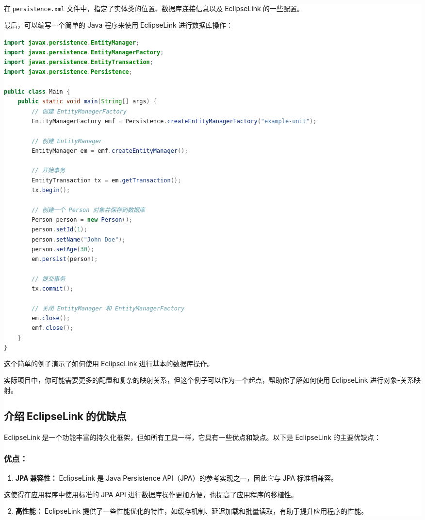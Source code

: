 在 `persistence.xml` 文件中，指定了实体类的位置、数据库连接信息以及 EclipseLink 的一些配置。

最后，可以编写一个简单的 Java 程序来使用 EclipseLink 进行数据库操作：

```java
import javax.persistence.EntityManager;
import javax.persistence.EntityManagerFactory;
import javax.persistence.EntityTransaction;
import javax.persistence.Persistence;

public class Main {
    public static void main(String[] args) {
        // 创建 EntityManagerFactory
        EntityManagerFactory emf = Persistence.createEntityManagerFactory("example-unit");

        // 创建 EntityManager
        EntityManager em = emf.createEntityManager();

        // 开始事务
        EntityTransaction tx = em.getTransaction();
        tx.begin();

        // 创建一个 Person 对象并保存到数据库
        Person person = new Person();
        person.setId(1);
        person.setName("John Doe");
        person.setAge(30);
        em.persist(person);

        // 提交事务
        tx.commit();

        // 关闭 EntityManager 和 EntityManagerFactory
        em.close();
        emf.close();
    }
}
```

这个简单的例子演示了如何使用 EclipseLink 进行基本的数据库操作。

实际项目中，你可能需要更多的配置和复杂的映射关系，但这个例子可以作为一个起点，帮助你了解如何使用 EclipseLink 进行对象-关系映射。

## 介绍 EclipseLink 的优缺点

EclipseLink 是一个功能丰富的持久化框架，但如所有工具一样，它具有一些优点和缺点。以下是 EclipseLink 的主要优缺点：

### 优点：

1. **JPA 兼容性：** EclipseLink 是 Java Persistence API（JPA）的参考实现之一，因此它与 JPA 标准相兼容。

这使得在应用程序中使用标准的 JPA API 进行数据库操作更加方便，也提高了应用程序的移植性。

2. **高性能：** EclipseLink 提供了一些性能优化的特性，如缓存机制、延迟加载和批量读取，有助于提升应用程序的性能。
